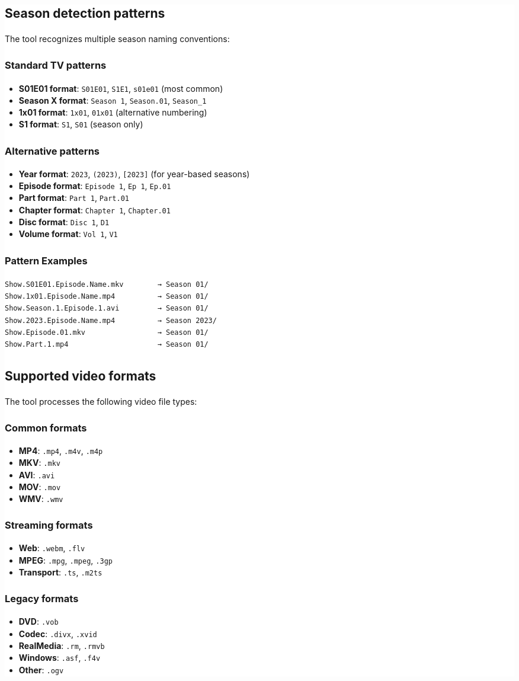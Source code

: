 ## Season detection patterns

The tool recognizes multiple season naming conventions:

### Standard TV patterns
- **S01E01 format**: `S01E01`, `S1E1`, `s01e01` (most common)
- **Season X format**: `Season 1`, `Season.01`, `Season_1`
- **1x01 format**: `1x01`, `01x01` (alternative numbering)
- **S1 format**: `S1`, `S01` (season only)

### Alternative patterns
- **Year format**: `2023`, `(2023)`, `[2023]` (for year-based seasons)
- **Episode format**: `Episode 1`, `Ep 1`, `Ep.01`
- **Part format**: `Part 1`, `Part.01`
- **Chapter format**: `Chapter 1`, `Chapter.01`
- **Disc format**: `Disc 1`, `D1`
- **Volume format**: `Vol 1`, `V1`

### Pattern Examples

```
Show.S01E01.Episode.Name.mkv        → Season 01/
Show.1x01.Episode.Name.mp4          → Season 01/
Show.Season.1.Episode.1.avi         → Season 01/
Show.2023.Episode.Name.mp4          → Season 2023/
Show.Episode.01.mkv                 → Season 01/
Show.Part.1.mp4                     → Season 01/
```

## Supported video formats

The tool processes the following video file types:

### Common formats
- **MP4**: `.mp4`, `.m4v`, `.m4p`
- **MKV**: `.mkv`
- **AVI**: `.avi`
- **MOV**: `.mov`
- **WMV**: `.wmv`

### Streaming formats
- **Web**: `.webm`, `.flv`
- **MPEG**: `.mpg`, `.mpeg`, `.3gp`
- **Transport**: `.ts`, `.m2ts`

### Legacy formats
- **DVD**: `.vob`
- **Codec**: `.divx`, `.xvid`
- **RealMedia**: `.rm`, `.rmvb`
- **Windows**: `.asf`, `.f4v`
- **Other**: `.ogv`

